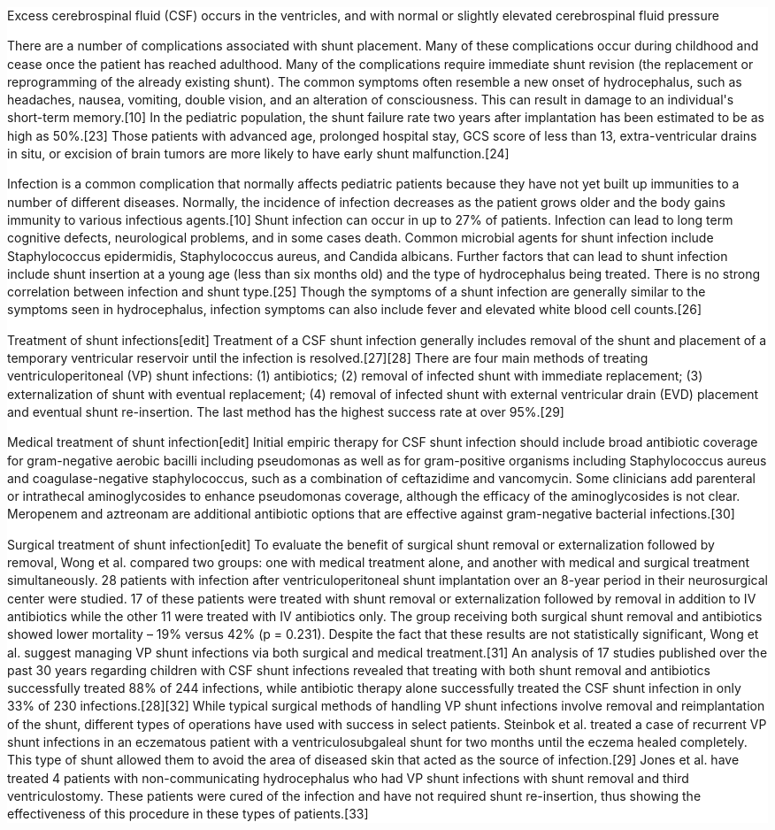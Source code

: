 Excess cerebrospinal fluid (CSF) occurs in the ventricles, and with normal or slightly elevated cerebrospinal fluid pressure




There are a number of complications associated with shunt placement. Many of these complications occur during childhood and cease once the patient has reached adulthood. Many of the complications require immediate shunt revision (the replacement or reprogramming of the already existing shunt). The common symptoms often resemble a new onset of hydrocephalus, such as headaches, nausea, vomiting, double vision, and an alteration of consciousness. This can result in damage to an individual's short-term memory.[10] In the pediatric population, the shunt failure rate two years after implantation has been estimated to be as high as 50%.[23] Those patients with advanced age, prolonged hospital stay, GCS score of less than 13, extra-ventricular drains in situ, or excision of brain tumors are more likely to have early shunt malfunction.[24]


Infection is a common complication that normally affects pediatric patients because they have not yet built up immunities to a number of different diseases. Normally, the incidence of infection decreases as the patient grows older and the body gains immunity to various infectious agents.[10] 
Shunt infection can occur in up to 27% of patients. Infection can lead to long term cognitive defects, neurological problems, and in some cases death. Common microbial agents for shunt infection include Staphylococcus epidermidis, Staphylococcus aureus, and Candida albicans. Further factors that can lead to shunt infection include shunt insertion at a young age (less than six months old) and the type of hydrocephalus being treated. There is no strong correlation between infection and shunt type.[25]
Though the symptoms of a shunt infection are generally similar to the symptoms seen in hydrocephalus, infection symptoms can also include fever and elevated white blood cell counts.[26]

Treatment of shunt infections[edit]
Treatment of a CSF shunt infection generally includes removal of the shunt and placement of a temporary ventricular reservoir until the infection is resolved.[27][28] There are four main methods of treating ventriculoperitoneal (VP) shunt infections: (1) antibiotics; (2) removal of infected shunt with immediate replacement; (3) externalization of shunt with eventual replacement; (4) removal of infected shunt with external ventricular drain (EVD) placement and eventual shunt re-insertion. The last method has the highest success rate at over 95%.[29]

Medical treatment of shunt infection[edit]
Initial empiric therapy for CSF shunt infection should include broad antibiotic coverage for gram-negative aerobic bacilli including pseudomonas as well as for gram-positive organisms including Staphylococcus aureus and coagulase-negative staphylococcus, such as a combination of ceftazidime and vancomycin. Some clinicians add parenteral or intrathecal aminoglycosides to enhance pseudomonas coverage, although the efficacy of the aminoglycosides is not clear. Meropenem and aztreonam are additional antibiotic options that are effective against gram-negative bacterial infections.[30]

Surgical treatment of shunt infection[edit]
To evaluate the benefit of surgical shunt removal or externalization followed by removal, Wong et al. compared two groups: one with medical treatment alone, and another with medical and surgical treatment simultaneously. 28 patients with infection after ventriculoperitoneal shunt implantation over an 8-year period in their neurosurgical center were studied. 17 of these patients were treated with shunt removal or externalization followed by removal in addition to IV antibiotics while the other 11 were treated with IV antibiotics only. The group receiving both surgical shunt removal and antibiotics showed lower mortality – 19% versus 42% (p = 0.231). Despite the fact that these results are not statistically significant, Wong et al. suggest managing VP shunt infections via both surgical and medical treatment.[31]
An analysis of 17 studies published over the past 30 years regarding children with CSF shunt infections revealed that treating with both shunt removal and antibiotics successfully treated 88% of 244 infections, while antibiotic therapy alone successfully treated the CSF shunt infection in only 33% of 230 infections.[28][32]
While typical surgical methods of handling VP shunt infections involve removal and reimplantation of the shunt, different types of operations have used with success in select patients. 
Steinbok et al. treated a case of recurrent VP shunt infections in an eczematous patient with a ventriculosubgaleal shunt for two months until the eczema healed completely. This type of shunt allowed them to avoid the area of diseased skin that acted as the source of infection.[29]
Jones et al. have treated 4 patients with non-communicating hydrocephalus who had VP shunt infections with shunt removal and third ventriculostomy. These patients were cured of the infection and have not required shunt re-insertion, thus showing the effectiveness of this procedure in these types of patients.[33]